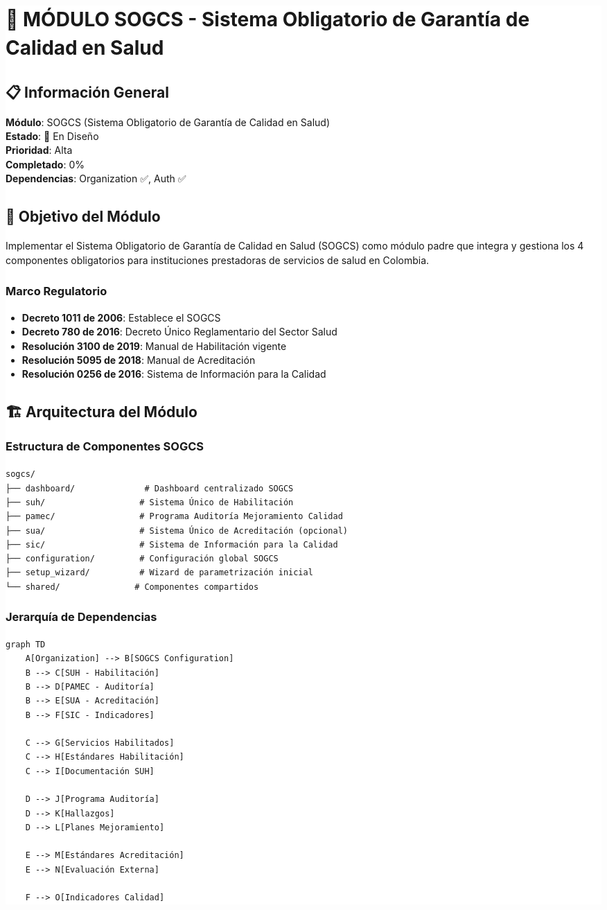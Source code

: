 # 🏥 MÓDULO SOGCS - Sistema Obligatorio de Garantía de Calidad en Salud

## 📋 Información General

**Módulo**: SOGCS (Sistema Obligatorio de Garantía de Calidad en Salud)  
**Estado**: 🔧 En Diseño  
**Prioridad**: Alta  
**Completado**: 0%  
**Dependencias**: Organization ✅, Auth ✅  

## 🎯 Objetivo del Módulo

Implementar el Sistema Obligatorio de Garantía de Calidad en Salud (SOGCS) como módulo padre que integra y gestiona los 4 componentes obligatorios para instituciones prestadoras de servicios de salud en Colombia.

### Marco Regulatorio
- **Decreto 1011 de 2006**: Establece el SOGCS
- **Decreto 780 de 2016**: Decreto Único Reglamentario del Sector Salud
- **Resolución 3100 de 2019**: Manual de Habilitación vigente
- **Resolución 5095 de 2018**: Manual de Acreditación
- **Resolución 0256 de 2016**: Sistema de Información para la Calidad

## 🏗️ Arquitectura del Módulo

### Estructura de Componentes SOGCS

```
sogcs/
├── dashboard/              # Dashboard centralizado SOGCS
├── suh/                   # Sistema Único de Habilitación
├── pamec/                 # Programa Auditoría Mejoramiento Calidad
├── sua/                   # Sistema Único de Acreditación (opcional)
├── sic/                   # Sistema de Información para la Calidad
├── configuration/         # Configuración global SOGCS
├── setup_wizard/          # Wizard de parametrización inicial
└── shared/               # Componentes compartidos
```

### Jerarquía de Dependencias

```mermaid
graph TD
    A[Organization] --> B[SOGCS Configuration]
    B --> C[SUH - Habilitación]
    B --> D[PAMEC - Auditoría]
    B --> E[SUA - Acreditación]
    B --> F[SIC - Indicadores]
    
    C --> G[Servicios Habilitados]
    C --> H[Estándares Habilitación]
    C --> I[Documentación SUH]
    
    D --> J[Programa Auditoría]
    D --> K[Hallazgos]
    D --> L[Planes Mejoramiento]
    
    E --> M[Estándares Acreditación]
    E --> N[Evaluación Externa]
    
    F --> O[Indicadores Calidad]
```